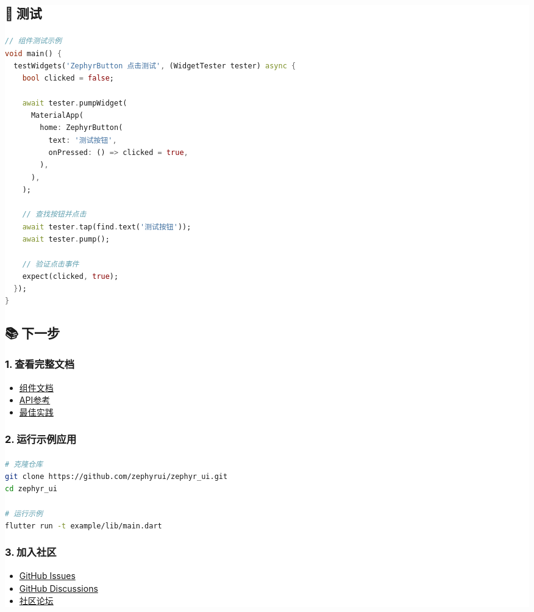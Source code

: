 ## 🧪 测试

```dart
// 组件测试示例
void main() {
  testWidgets('ZephyrButton 点击测试', (WidgetTester tester) async {
    bool clicked = false;

    await tester.pumpWidget(
      MaterialApp(
        home: ZephyrButton(
          text: '测试按钮',
          onPressed: () => clicked = true,
        ),
      ),
    );

    // 查找按钮并点击
    await tester.tap(find.text('测试按钮'));
    await tester.pump();

    // 验证点击事件
    expect(clicked, true);
  });
}
```

## 📚 下一步

### 1. 查看完整文档

- [组件文档](../components/README.md)
- [API参考](../api/components.md)
- [最佳实践](../guides/best-practices.md)

### 2. 运行示例应用

```bash
# 克隆仓库
git clone https://github.com/zephyrui/zephyr_ui.git
cd zephyr_ui

# 运行示例
flutter run -t example/lib/main.dart
```

### 3. 加入社区

- [GitHub Issues](https://github.com/zephyrui/zephyr_ui/issues)
- [GitHub Discussions](https://github.com/zephyrui/zephyr_ui/discussions)
- [社区论坛](https://community.zephyrui.dev)
